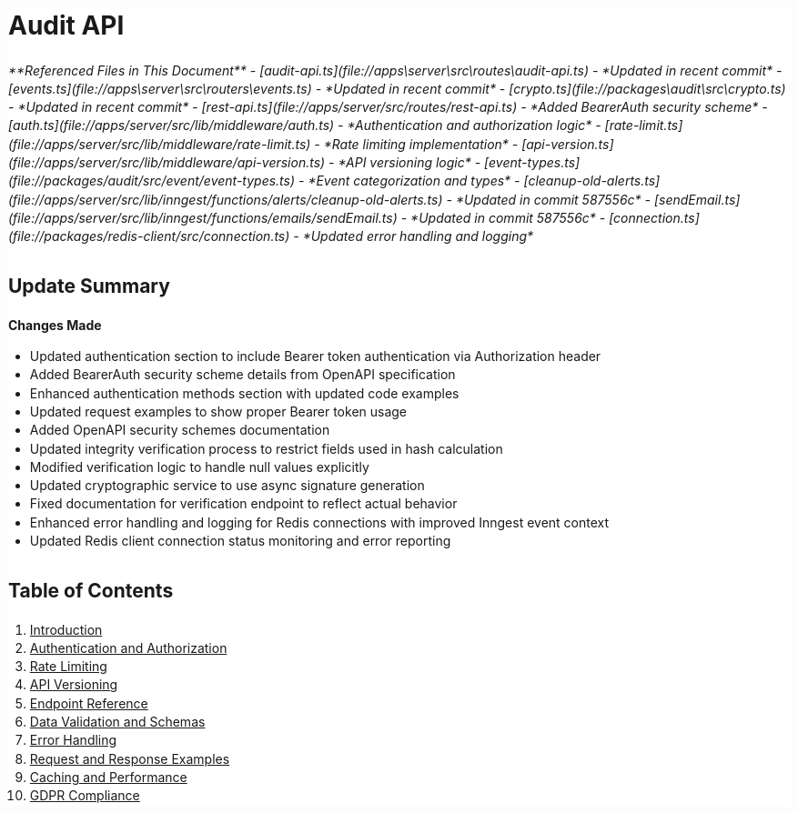 # Audit API

<cite>
**Referenced Files in This Document**   
- [audit-api.ts](file://apps\server\src\routes\audit-api.ts) - *Updated in recent commit*
- [events.ts](file://apps\server\src\routers\events.ts) - *Updated in recent commit*
- [crypto.ts](file://packages\audit\src\crypto.ts) - *Updated in recent commit*
- [rest-api.ts](file://apps/server/src/routes/rest-api.ts) - *Added BearerAuth security scheme*
- [auth.ts](file://apps/server/src/lib/middleware/auth.ts) - *Authentication and authorization logic*
- [rate-limit.ts](file://apps/server/src/lib/middleware/rate-limit.ts) - *Rate limiting implementation*
- [api-version.ts](file://apps/server/src/lib/middleware/api-version.ts) - *API versioning logic*
- [event-types.ts](file://packages/audit/src/event/event-types.ts) - *Event categorization and types*
- [cleanup-old-alerts.ts](file://apps/server/src/lib/inngest/functions/alerts/cleanup-old-alerts.ts) - *Updated in commit 587556c*
- [sendEmail.ts](file://apps/server/src/lib/inngest/functions/emails/sendEmail.ts) - *Updated in commit 587556c*
- [connection.ts](file://packages/redis-client/src/connection.ts) - *Updated error handling and logging*
</cite>

## Update Summary
**Changes Made**   
- Updated authentication section to include Bearer token authentication via Authorization header
- Added BearerAuth security scheme details from OpenAPI specification
- Enhanced authentication methods section with updated code examples
- Updated request examples to show proper Bearer token usage
- Added OpenAPI security schemes documentation
- Updated integrity verification process to restrict fields used in hash calculation
- Modified verification logic to handle null values explicitly
- Updated cryptographic service to use async signature generation
- Fixed documentation for verification endpoint to reflect actual behavior
- Enhanced error handling and logging for Redis connections with improved Inngest event context
- Updated Redis client connection status monitoring and error reporting

## Table of Contents
1. [Introduction](#introduction)
2. [Authentication and Authorization](#authentication-and-authorization)
3. [Rate Limiting](#rate-limiting)
4. [API Versioning](#api-versioning)
5. [Endpoint Reference](#endpoint-reference)
6. [Data Validation and Schemas](#data-validation-and-schemas)
7. [Error Handling](#error-handling)
8. [Request and Response Examples](#request-and-response-examples)
9. [Caching and Performance](#caching-and-performance)
10. [GDPR Compliance](#gdpr-compliance)
